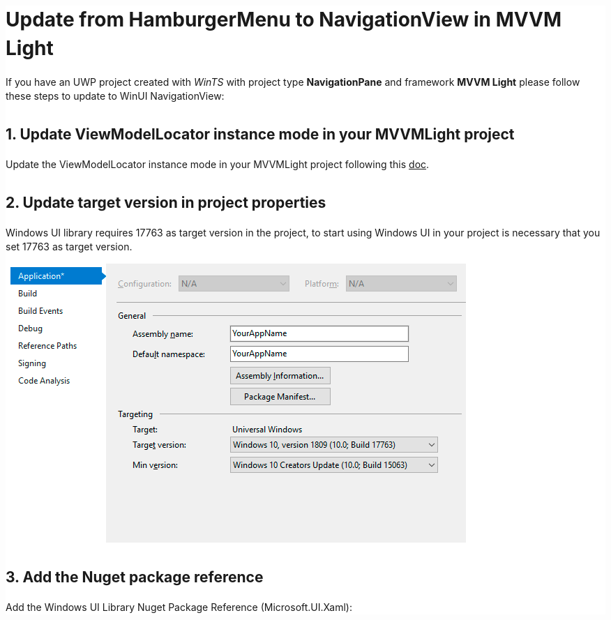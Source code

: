 # Update from HamburgerMenu to NavigationView in MVVM Light

If you have an UWP project created with *WinTS* with project type **NavigationPane** and framework **MVVM Light**  please follow these steps to update to WinUI NavigationView:

## 1. Update ViewModelLocator instance mode in your MVVMLight project

Update the ViewModelLocator instance mode in your MVVMLight project following this [doc](../../frameworks/updatemvvmlightlocator.md).

## 2. Update target version in project properties

Windows UI library requires 17763 as target version in the project, to start using Windows UI in your project is necessary that you set 17763 as target version.

![Partial screenshot of project properties dialog showing targeting configuration](../../resources/project-types/cu-min-oct19-target.png)

## 3. Add the Nuget package reference

Add the Windows UI Library Nuget Package Reference (Microsoft.UI.Xaml):
